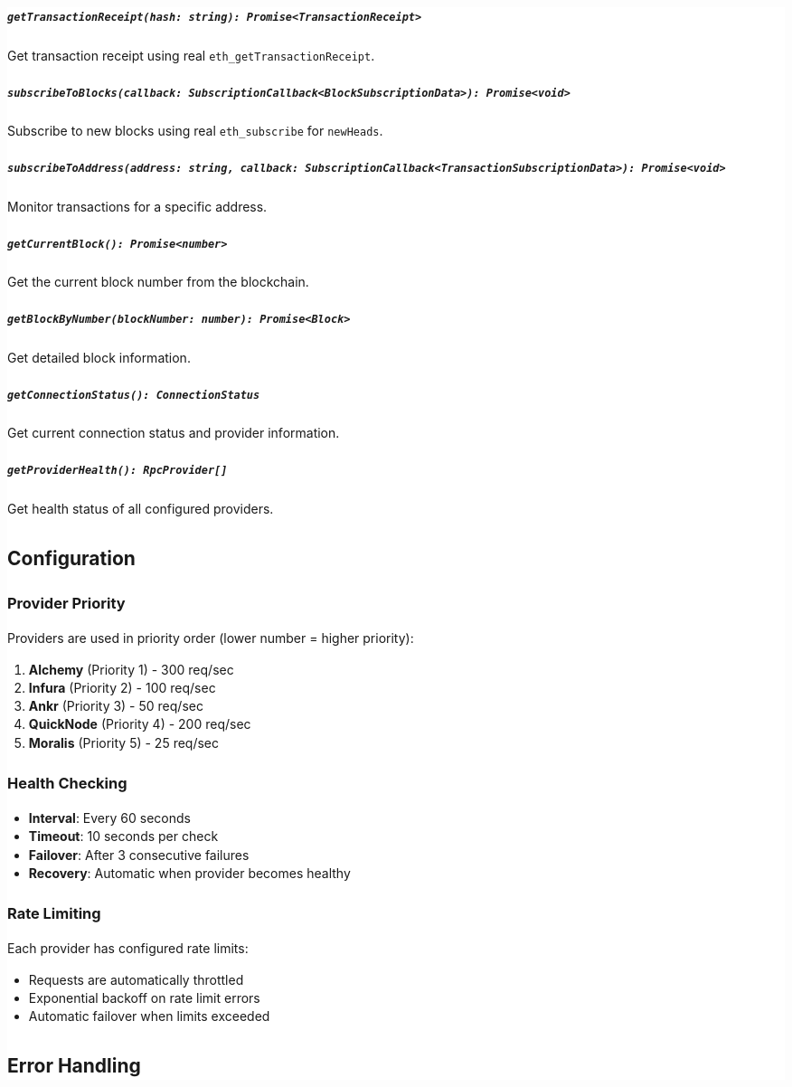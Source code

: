 ##### `getTransactionReceipt(hash: string): Promise<TransactionReceipt>`
Get transaction receipt using real `eth_getTransactionReceipt`.

##### `subscribeToBlocks(callback: SubscriptionCallback<BlockSubscriptionData>): Promise<void>`
Subscribe to new blocks using real `eth_subscribe` for `newHeads`.

##### `subscribeToAddress(address: string, callback: SubscriptionCallback<TransactionSubscriptionData>): Promise<void>`
Monitor transactions for a specific address.

##### `getCurrentBlock(): Promise<number>`
Get the current block number from the blockchain.

##### `getBlockByNumber(blockNumber: number): Promise<Block>`
Get detailed block information.

##### `getConnectionStatus(): ConnectionStatus`
Get current connection status and provider information.

##### `getProviderHealth(): RpcProvider[]`
Get health status of all configured providers.

## Configuration

### Provider Priority

Providers are used in priority order (lower number = higher priority):

1. **Alchemy** (Priority 1) - 300 req/sec
2. **Infura** (Priority 2) - 100 req/sec  
3. **Ankr** (Priority 3) - 50 req/sec
4. **QuickNode** (Priority 4) - 200 req/sec
5. **Moralis** (Priority 5) - 25 req/sec

### Health Checking

- **Interval**: Every 60 seconds
- **Timeout**: 10 seconds per check
- **Failover**: After 3 consecutive failures
- **Recovery**: Automatic when provider becomes healthy

### Rate Limiting

Each provider has configured rate limits:
- Requests are automatically throttled
- Exponential backoff on rate limit errors
- Automatic failover when limits exceeded

## Error Handling
